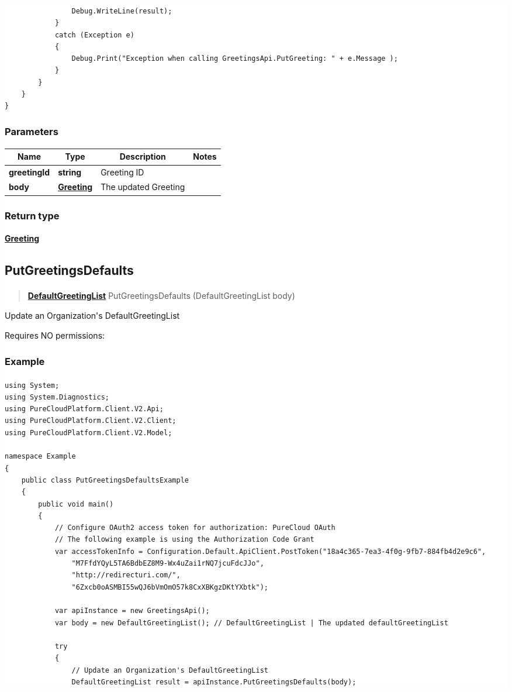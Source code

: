 ```{"language":"csharp"}
                Debug.WriteLine(result);
            }
            catch (Exception e)
            {
                Debug.Print("Exception when calling GreetingsApi.PutGreeting: " + e.Message );
            }
        }
    }
}
```

### Parameters


|Name | Type | Description  | Notes |
|------------- | ------------- | ------------- | -------------|
| **greetingId** | **string**| Greeting ID |  |
| **body** | [**Greeting**](Greeting)| The updated Greeting |  |

### Return type

[**Greeting**](Greeting)


## PutGreetingsDefaults

> [**DefaultGreetingList**](DefaultGreetingList) PutGreetingsDefaults (DefaultGreetingList body)


Update an Organization's DefaultGreetingList

Requires NO permissions: 


### Example
```{"language":"csharp"}
using System;
using System.Diagnostics;
using PureCloudPlatform.Client.V2.Api;
using PureCloudPlatform.Client.V2.Client;
using PureCloudPlatform.Client.V2.Model;

namespace Example
{
    public class PutGreetingsDefaultsExample
    {
        public void main()
        { 
            // Configure OAuth2 access token for authorization: PureCloud OAuth
            // The following example is using the Authorization Code Grant
            var accessTokenInfo = Configuration.Default.ApiClient.PostToken("18a4c365-7ea3-4f0g-9fb7-884fb4d2e9c6",
                "M7FfdYQyL5TA6BdbEZ8M9-Wx4uZai1rNQ7jcuFdcJJo",
                "http://redirecturi.com/",
                "6Zxcb0oASMBI55wQJ6bVmOmO57k8CxXBKgzDKtYXbtk");

            var apiInstance = new GreetingsApi();
            var body = new DefaultGreetingList(); // DefaultGreetingList | The updated defaultGreetingList

            try
            { 
                // Update an Organization's DefaultGreetingList
                DefaultGreetingList result = apiInstance.PutGreetingsDefaults(body);
```
